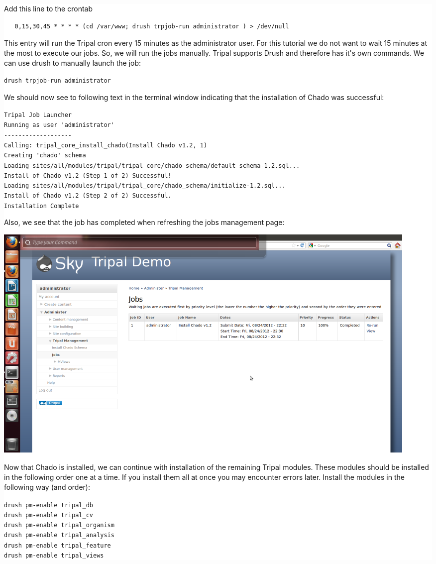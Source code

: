 </div>

  
Add this line to the crontab

``` enter
   0,15,30,45 * * * * (cd /var/www; drush trpjob-run administrator ) > /dev/null
```

  
This entry will run the Tripal cron every 15 minutes as the
administrator user. For this tutorial we do not want to wait 15 minutes
at the most to execute our jobs. So, we will run the jobs manually.
Tripal supports Drush and therefore has it's own commands. We can use
drush to manually launch the job:

``` enter
drush trpjob-run administrator
```

We should now see to following text in the terminal window indicating
that the installation of Chado was successful:

    Tripal Job Launcher
    Running as user 'administrator'
    -------------------
    Calling: tripal_core_install_chado(Install Chado v1.2, 1)
    Creating 'chado' schema
    Loading sites/all/modules/tripal/tripal_core/chado_schema/default_schema-1.2.sql...
    Install of Chado v1.2 (Step 1 of 2) Successful!
    Loading sites/all/modules/tripal/tripal_core/chado_schema/initialize-1.2.sql...
    Install of Chado v1.2 (Step 2 of 2) Successful.
    Installation Complete

  

Also, we see that the job has completed when refreshing the jobs
management page:

<a href="../File:ChadoInstallDone.png" class="image"><img
src="../../mediawiki/images/thumb/d/d2/ChadoInstallDone.png/800px-ChadoInstallDone.png"
srcset="../../mediawiki/images/thumb/d/d2/ChadoInstallDone.png/1200px-ChadoInstallDone.png 1.5x, ../../mediawiki/images/d/d2/ChadoInstallDone.png 2x"
width="800" height="438" alt="ChadoInstallDone.png" /></a>

Now that Chado is installed, we can continue with installation of the
remaining Tripal modules. These modules should be installed in the
following order one at a time. If you install them all at once you may
encounter errors later. Install the modules in the following way (and
order):

``` enter
drush pm-enable tripal_db
drush pm-enable tripal_cv
drush pm-enable tripal_organism
drush pm-enable tripal_analysis
drush pm-enable tripal_feature
drush pm-enable tripal_views
```
